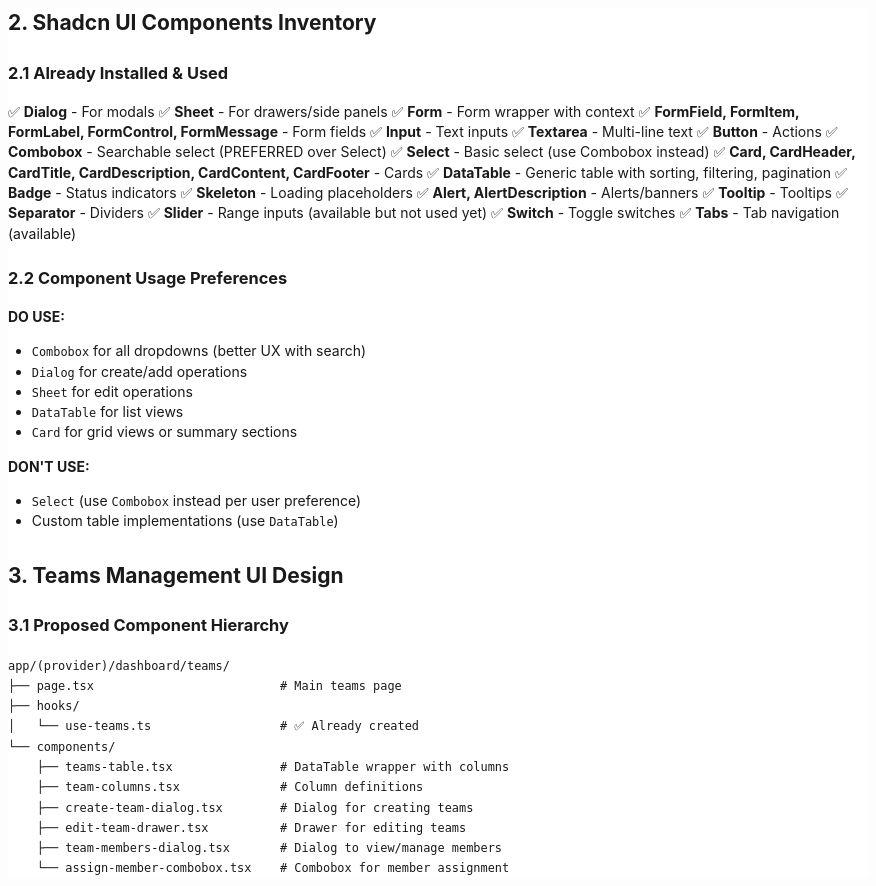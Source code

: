 ## 2. Shadcn UI Components Inventory

### 2.1 Already Installed & Used

✅ **Dialog** - For modals
✅ **Sheet** - For drawers/side panels
✅ **Form** - Form wrapper with context
✅ **FormField, FormItem, FormLabel, FormControl, FormMessage** - Form fields
✅ **Input** - Text inputs
✅ **Textarea** - Multi-line text
✅ **Button** - Actions
✅ **Combobox** - Searchable select (PREFERRED over Select)
✅ **Select** - Basic select (use Combobox instead)
✅ **Card, CardHeader, CardTitle, CardDescription, CardContent, CardFooter** - Cards
✅ **DataTable** - Generic table with sorting, filtering, pagination
✅ **Badge** - Status indicators
✅ **Skeleton** - Loading placeholders
✅ **Alert, AlertDescription** - Alerts/banners
✅ **Tooltip** - Tooltips
✅ **Separator** - Dividers
✅ **Slider** - Range inputs (available but not used yet)
✅ **Switch** - Toggle switches
✅ **Tabs** - Tab navigation (available)

### 2.2 Component Usage Preferences

**DO USE:**
- `Combobox` for all dropdowns (better UX with search)
- `Dialog` for create/add operations
- `Sheet` for edit operations
- `DataTable` for list views
- `Card` for grid views or summary sections

**DON'T USE:**
- `Select` (use `Combobox` instead per user preference)
- Custom table implementations (use `DataTable`)

## 3. Teams Management UI Design

### 3.1 Proposed Component Hierarchy

```
app/(provider)/dashboard/teams/
├── page.tsx                          # Main teams page
├── hooks/
│   └── use-teams.ts                  # ✅ Already created
└── components/
    ├── teams-table.tsx               # DataTable wrapper with columns
    ├── team-columns.tsx              # Column definitions
    ├── create-team-dialog.tsx        # Dialog for creating teams
    ├── edit-team-drawer.tsx          # Drawer for editing teams
    ├── team-members-dialog.tsx       # Dialog to view/manage members
    └── assign-member-combobox.tsx    # Combobox for member assignment
```
